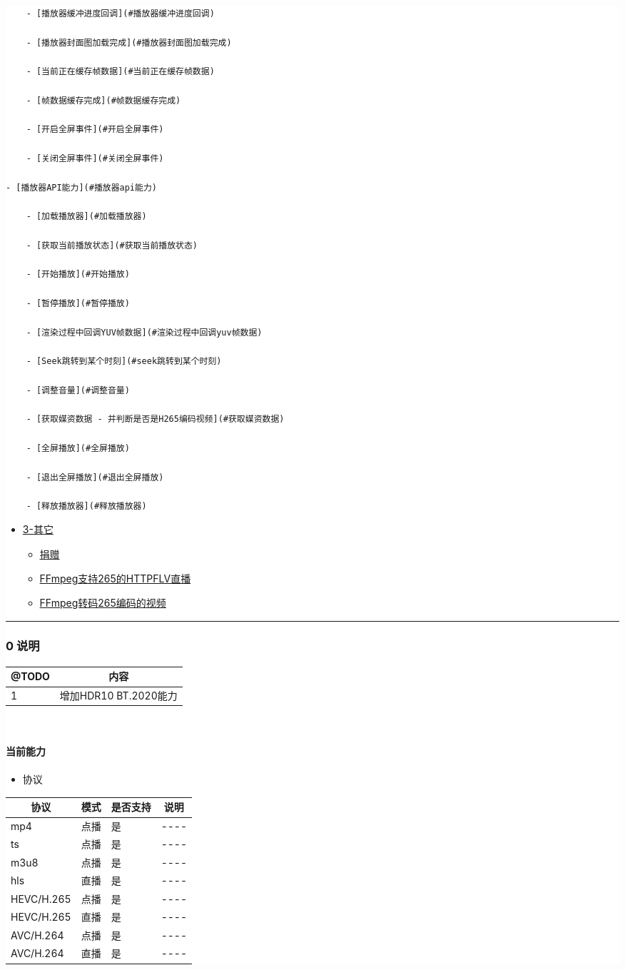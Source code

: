 		- [播放器缓冲进度回调](#播放器缓冲进度回调)

		- [播放器封面图加载完成](#播放器封面图加载完成)

		- [当前正在缓存帧数据](#当前正在缓存帧数据)

		- [帧数据缓存完成](#帧数据缓存完成)

		- [开启全屏事件](#开启全屏事件)

		- [关闭全屏事件](#关闭全屏事件)

	- [播放器API能力](#播放器api能力)

		- [加载播放器](#加载播放器)

		- [获取当前播放状态](#获取当前播放状态)

		- [开始播放](#开始播放)

		- [暂停播放](#暂停播放)

		- [渲染过程中回调YUV帧数据](#渲染过程中回调yuv帧数据)

		- [Seek跳转到某个时刻](#seek跳转到某个时刻)

		- [调整音量](#调整音量)

		- [获取媒资数据 - 并判断是否是H265编码视频](#获取媒资数据)

		- [全屏播放](#全屏播放)

		- [退出全屏播放](#退出全屏播放)

		- [释放播放器](#释放播放器)

- [3-其它](#3-其它)

	- [捐赠](#捐赠)

	- [FFmpeg支持265的HTTPFLV直播](#ffmpeg支持265的httpflv直播)
	
	- [FFmpeg转码265编码的视频](#ffmpeg转码265编码的视频)

<hr>

### 0 说明 ###

| @TODO | 内容 |
| ---- | ---- |
| 1 | 增加HDR10 BT.2020能力 |

<br>

#### 当前能力 ####

* 协议

| 协议  | 模式 | 是否支持 | 说明 |
| ---- | ---- |  ----  | ---- |
| mp4 | 点播 |  是  | ---- |
| ts | 点播 |  是  | ---- |
| m3u8 | 点播 |  是  | ---- |
| hls | 直播 |  是  | ---- |
| HEVC/H.265 | 点播 |  是  | ---- |
| HEVC/H.265 | 直播 |  是  | ---- |
| AVC/H.264 | 点播 |  是  | ---- |
| AVC/H.264 | 直播 |  是  | ---- |